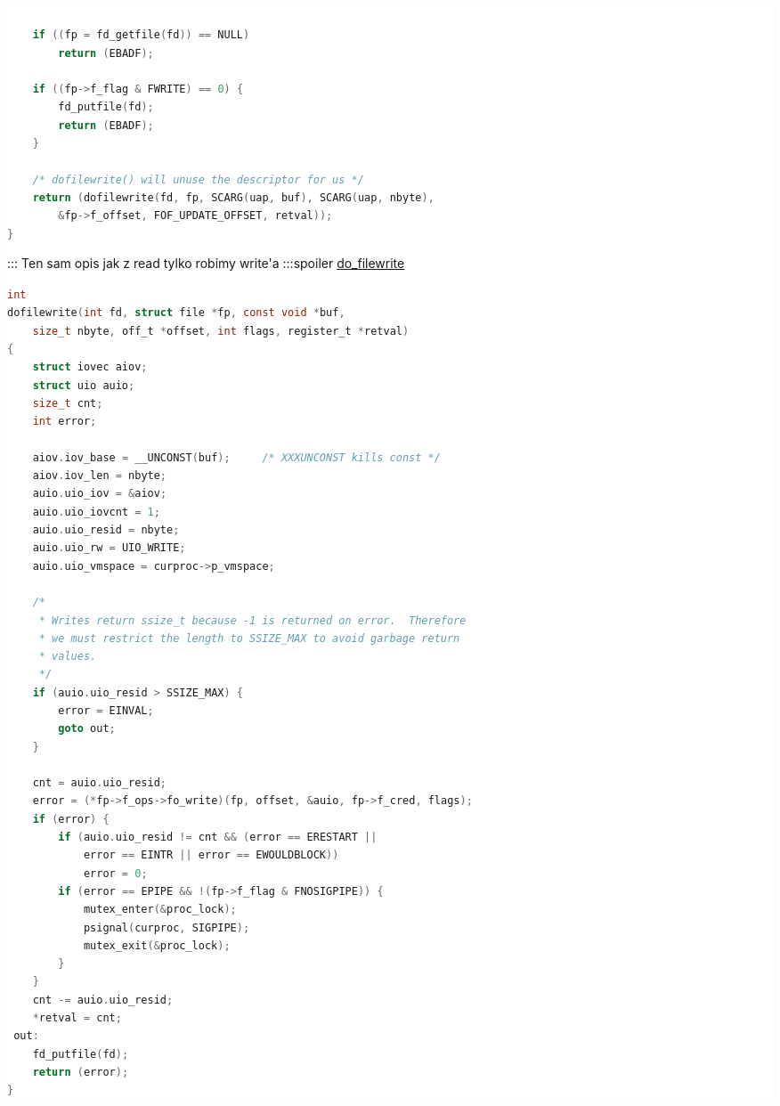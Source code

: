 ```c

    if ((fp = fd_getfile(fd)) == NULL)
        return (EBADF);

    if ((fp->f_flag & FWRITE) == 0) {
        fd_putfile(fd);
        return (EBADF);
    }

    /* dofilewrite() will unuse the descriptor for us */
    return (dofilewrite(fd, fp, SCARG(uap, buf), SCARG(uap, nbyte),
        &fp->f_offset, FOF_UPDATE_OFFSET, retval));
}
```
:::
Ten sam opis jak z read tylko robimy write'a
:::spoiler [do_filewrite](http://bxr.su/NetBSD/sys/kern/sys_generic.c#dofilewrite)
```c
int
dofilewrite(int fd, struct file *fp, const void *buf,
    size_t nbyte, off_t *offset, int flags, register_t *retval)
{
    struct iovec aiov;
    struct uio auio;
    size_t cnt;
    int error;

    aiov.iov_base = __UNCONST(buf);     /* XXXUNCONST kills const */
    aiov.iov_len = nbyte;
    auio.uio_iov = &aiov;
    auio.uio_iovcnt = 1;
    auio.uio_resid = nbyte;
    auio.uio_rw = UIO_WRITE;
    auio.uio_vmspace = curproc->p_vmspace;

    /*
     * Writes return ssize_t because -1 is returned on error.  Therefore
     * we must restrict the length to SSIZE_MAX to avoid garbage return
     * values.
     */
    if (auio.uio_resid > SSIZE_MAX) {
        error = EINVAL;
        goto out;
    }

    cnt = auio.uio_resid;
    error = (*fp->f_ops->fo_write)(fp, offset, &auio, fp->f_cred, flags);
    if (error) {
        if (auio.uio_resid != cnt && (error == ERESTART ||
            error == EINTR || error == EWOULDBLOCK))
            error = 0;
        if (error == EPIPE && !(fp->f_flag & FNOSIGPIPE)) {
            mutex_enter(&proc_lock);
            psignal(curproc, SIGPIPE);
            mutex_exit(&proc_lock);
        }
    }
    cnt -= auio.uio_resid;
    *retval = cnt;
 out:
    fd_putfile(fd);
    return (error);
}
```